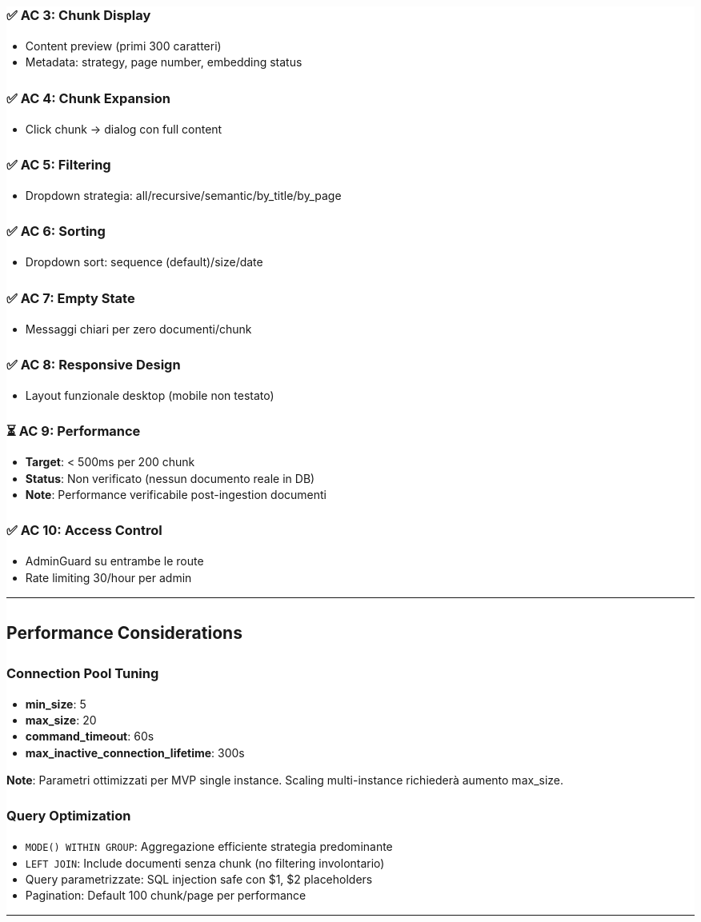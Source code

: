 ### ✅ AC 3: Chunk Display
- Content preview (primi 300 caratteri)
- Metadata: strategy, page number, embedding status

### ✅ AC 4: Chunk Expansion
- Click chunk → dialog con full content

### ✅ AC 5: Filtering
- Dropdown strategia: all/recursive/semantic/by_title/by_page

### ✅ AC 6: Sorting
- Dropdown sort: sequence (default)/size/date

### ✅ AC 7: Empty State
- Messaggi chiari per zero documenti/chunk

### ✅ AC 8: Responsive Design
- Layout funzionale desktop (mobile non testato)

### ⏳ AC 9: Performance
- **Target**: < 500ms per 200 chunk
- **Status**: Non verificato (nessun documento reale in DB)
- **Note**: Performance verificabile post-ingestion documenti

### ✅ AC 10: Access Control
- AdminGuard su entrambe le route
- Rate limiting 30/hour per admin

---

## Performance Considerations

### Connection Pool Tuning
- **min_size**: 5
- **max_size**: 20
- **command_timeout**: 60s
- **max_inactive_connection_lifetime**: 300s

**Note**: Parametri ottimizzati per MVP single instance. Scaling multi-instance richiederà aumento max_size.

### Query Optimization
- `MODE() WITHIN GROUP`: Aggregazione efficiente strategia predominante
- `LEFT JOIN`: Include documenti senza chunk (no filtering involontario)
- Query parametrizzate: SQL injection safe con $1, $2 placeholders
- Pagination: Default 100 chunk/page per performance

---
